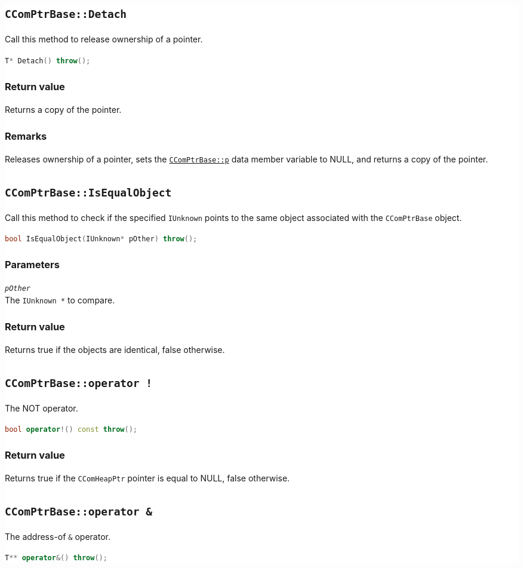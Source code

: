 ## <a name="detach"></a> `CComPtrBase::Detach`

Call this method to release ownership of a pointer.

```cpp
T* Detach() throw();
```

### Return value

Returns a copy of the pointer.

### Remarks

Releases ownership of a pointer, sets the [`CComPtrBase::p`](#p) data member variable to NULL, and returns a copy of the pointer.

## <a name="isequalobject"></a> `CComPtrBase::IsEqualObject`

Call this method to check if the specified `IUnknown` points to the same object associated with the `CComPtrBase` object.

```cpp
bool IsEqualObject(IUnknown* pOther) throw();
```

### Parameters

*`pOther`*\
The `IUnknown *` to compare.

### Return value

Returns true if the objects are identical, false otherwise.

## <a name="operator_not"></a> `CComPtrBase::operator !`

The NOT operator.

```cpp
bool operator!() const throw();
```

### Return value

Returns true if the `CComHeapPtr` pointer is equal to NULL, false otherwise.

## <a name="operator_amp"></a> `CComPtrBase::operator &`

The address-of `&` operator.

```cpp
T** operator&() throw();
```
